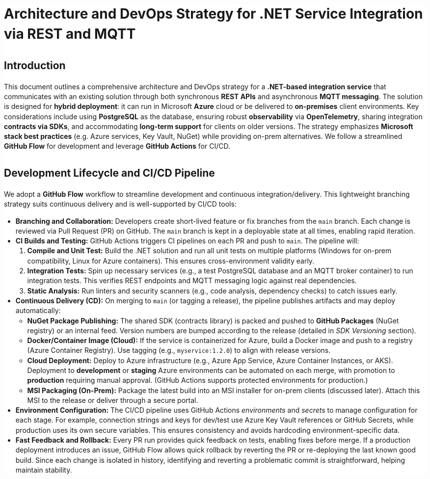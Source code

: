 # Architecture and DevOps Strategy for .NET Service Integration via REST and MQTT

## Introduction 
This document outlines a comprehensive architecture and DevOps strategy for a **.NET-based integration service** that communicates with an existing solution through both synchronous **REST APIs** and asynchronous **MQTT messaging**. The solution is designed for **hybrid deployment**: it can run in Microsoft **Azure** cloud or be delivered to **on-premises** client environments. Key considerations include using **PostgreSQL** as the database, ensuring robust **observability** via **OpenTelemetry**, sharing integration **contracts via SDKs**, and accommodating **long-term support** for clients on older versions. The strategy emphasizes **Microsoft stack best practices** (e.g. Azure services, Key Vault, NuGet) while providing on-prem alternatives. We follow a streamlined **GitHub Flow** for development and leverage **GitHub Actions** for CI/CD.

## Development Lifecycle and CI/CD Pipeline 
We adopt a **GitHub Flow** workflow to streamline development and continuous integration/delivery. This lightweight branching strategy suits continuous delivery and is well-supported by CI/CD tools:

- **Branching and Collaboration:** Developers create short-lived feature or fix branches from the `main` branch. Each change is reviewed via Pull Request (PR) on GitHub. The `main` branch is kept in a deployable state at all times, enabling rapid iteration.
- **CI Builds and Testing:** GitHub Actions triggers CI pipelines on each PR and push to `main`. The pipeline will:
  1. **Compile and Unit Test:** Build the .NET solution and run all unit tests on multiple platforms (Windows for on-prem compatibility, Linux for Azure containers). This ensures cross-environment validity early.
  2. **Integration Tests:** Spin up necessary services (e.g., a test PostgreSQL database and an MQTT broker container) to run integration tests. This verifies REST endpoints and MQTT messaging logic against real dependencies.
  3. **Static Analysis:** Run linters and security scanners (e.g., code analysis, dependency checks) to catch issues early.
- **Continuous Delivery (CD):** On merging to `main` (or tagging a release), the pipeline publishes artifacts and may deploy automatically:
  - **NuGet Package Publishing:** The shared SDK (contracts library) is packed and pushed to **GitHub Packages** (NuGet registry) or an internal feed. Version numbers are bumped according to the release (detailed in *SDK Versioning* section).
  - **Docker/Container Image (Cloud):** If the service is containerized for Azure, build a Docker image and push to a registry (Azure Container Registry). Use tagging (e.g., `myservice:1.2.0`) to align with release versions.
  - **Cloud Deployment:** Deploy to Azure infrastructure (e.g., Azure App Service, Azure Container Instances, or AKS). Deployment to **development** or **staging** Azure environments can be automated on each merge, with promotion to **production** requiring manual approval. (GitHub Actions supports protected environments for production.)
  - **MSI Packaging (On-Prem):** Package the latest build into an MSI installer for on-prem clients (discussed later). Attach this MSI to the release or deliver through a secure portal.
- **Environment Configuration:** The CI/CD pipeline uses GitHub Actions *environments* and *secrets* to manage configuration for each stage. For example, connection strings and keys for dev/test use Azure Key Vault references or GitHub Secrets, while production uses its own secure variables. This ensures consistency and avoids hardcoding environment-specific data.
- **Fast Feedback and Rollback:** Every PR run provides quick feedback on tests, enabling fixes before merge. If a production deployment introduces an issue, GitHub Flow allows quick rollback by reverting the PR or re-deploying the last known good build. Since each change is isolated in history, identifying and reverting a problematic commit is straightforward, helping maintain stability.
